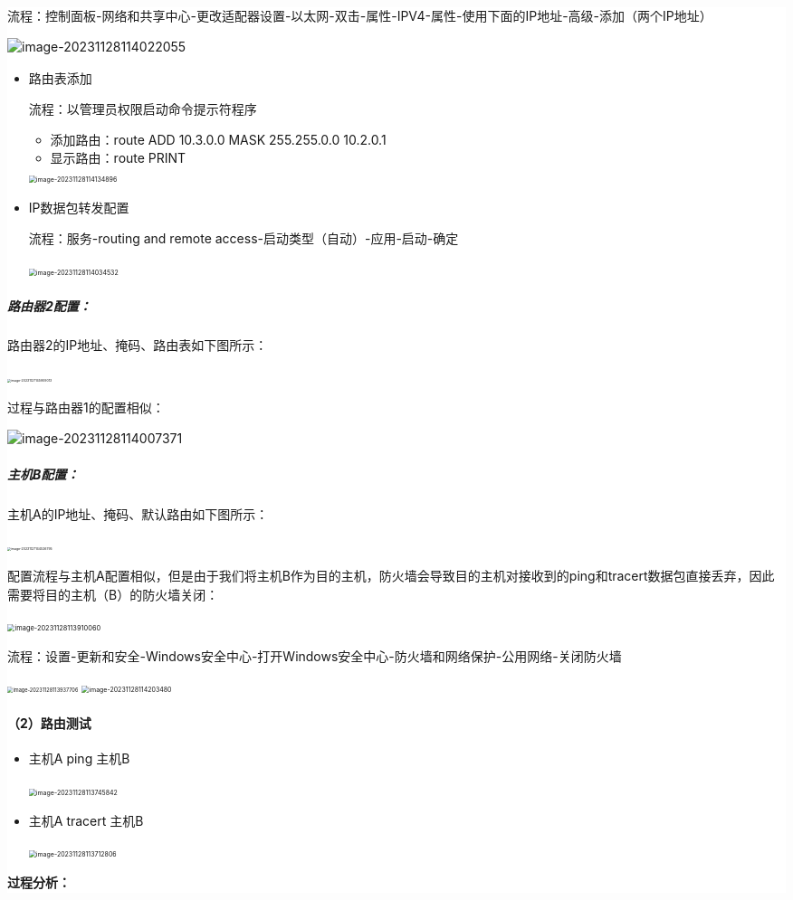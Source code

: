   流程：控制面板-网络和共享中心-更改适配器设置-以太网-双击-属性-IPV4-属性-使用下面的IP地址-高级-添加（两个IP地址）

  ![image-20231128114022055](C:\Users\XuShiYue\AppData\Roaming\Typora\typora-user-images\image-20231128114022055.png)

* 路由表添加

  流程：以管理员权限启动命令提示符程序

  * 添加路由：route ADD 10.3.0.0 MASK 255.255.0.0 10.2.0.1
  * 显示路由：route PRINT

  <img src="C:\Users\XuShiYue\AppData\Roaming\Typora\typora-user-images\image-20231128114134896.png" alt="image-20231128114134896" style="zoom:50%;" />

* IP数据包转发配置

  流程：服务-routing and remote access-启动类型（自动）-应用-启动-确定
  
  <img src="C:\Users\XuShiYue\AppData\Roaming\Typora\typora-user-images\image-20231128114034532.png" alt="image-20231128114034532" style="zoom:50%;" />

##### 路由器2配置：

路由器2的IP地址、掩码、路由表如下图所示：

<img src="C:\Users\XuShiYue\AppData\Roaming\Typora\typora-user-images\image-20231127145909013.png" alt="image-20231127145909013" style="zoom:25%;" />

过程与路由器1的配置相似：

![image-20231128114007371](C:\Users\XuShiYue\AppData\Roaming\Typora\typora-user-images\image-20231128114007371.png)

##### 主机B配置：

主机A的IP地址、掩码、默认路由如下图所示：

<img src="C:\Users\XuShiYue\AppData\Roaming\Typora\typora-user-images\image-20231127144526795.png" alt="image-20231127144526795" style="zoom:25%;" />

配置流程与主机A配置相似，但是由于我们将主机B作为目的主机，防火墙会导致目的主机对接收到的ping和tracert数据包直接丢弃，因此需要将目的主机（B）的防火墙关闭：

<img src="C:\Users\XuShiYue\AppData\Roaming\Typora\typora-user-images\image-20231128113910060.png" alt="image-20231128113910060" style="zoom:53%;" />

流程：设置-更新和安全-Windows安全中心-打开Windows安全中心-防火墙和网络保护-公用网络-关闭防火墙

<img src="C:\Users\XuShiYue\AppData\Roaming\Typora\typora-user-images\image-20231128113937706.png" alt="image-20231128113937706" style="zoom:40%;" />

<img src="C:\Users\XuShiYue\AppData\Roaming\Typora\typora-user-images\image-20231128114203480.png" alt="image-20231128114203480" style="zoom:50%;" />

#### （2）路由测试

* 主机A ping 主机B

  <img src="C:\Users\XuShiYue\AppData\Roaming\Typora\typora-user-images\image-20231128113745842.png" alt="image-20231128113745842" style="zoom:50%;" />

* 主机A tracert 主机B

  <img src="C:\Users\XuShiYue\AppData\Roaming\Typora\typora-user-images\image-20231128113712806.png" alt="image-20231128113712806" style="zoom:50%;" />

**过程分析：**
